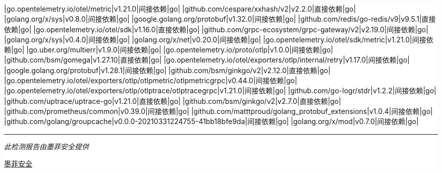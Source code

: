 |go.opentelemetry.io/otel/metric|v1.21.0|间接依赖|go|
|github.com/cespare/xxhash/v2|v2.2.0|直接依赖|go|
|golang.org/x/sys|v0.8.0|间接依赖|go|
|google.golang.org/protobuf|v1.32.0|间接依赖|go|
|github.com/redis/go-redis/v9|v9.5.1|直接依赖|go|
|go.opentelemetry.io/otel/sdk|v1.16.0|直接依赖|go|
|github.com/grpc-ecosystem/grpc-gateway/v2|v2.19.0|间接依赖|go|
|golang.org/x/sys|v0.4.0|间接依赖|go|
|golang.org/x/net|v0.20.0|间接依赖|go|
|go.opentelemetry.io/otel/sdk/metric|v1.21.0|间接依赖|go|
|go.uber.org/multierr|v1.9.0|间接依赖|go|
|go.opentelemetry.io/proto/otlp|v1.0.0|间接依赖|go|
|github.com/bsm/gomega|v1.27.10|直接依赖|go|
|go.opentelemetry.io/otel/exporters/otlp/internal/retry|v1.17.0|间接依赖|go|
|google.golang.org/protobuf|v1.28.1|间接依赖|go|
|github.com/bsm/ginkgo/v2|v2.12.0|直接依赖|go|
|go.opentelemetry.io/otel/exporters/otlp/otlpmetric/otlpmetricgrpc|v0.44.0|间接依赖|go|
|go.opentelemetry.io/otel/exporters/otlp/otlptrace/otlptracegrpc|v1.21.0|间接依赖|go|
|github.com/go-logr/stdr|v1.2.2|间接依赖|go|
|github.com/uptrace/uptrace-go|v1.21.0|直接依赖|go|
|github.com/bsm/ginkgo/v2|v2.7.0|直接依赖|go|
|github.com/prometheus/common|v0.39.0|间接依赖|go|
|github.com/matttproud/golang_protobuf_extensions|v1.0.4|间接依赖|go|
|github.com/golang/groupcache|v0.0.0-20210331224755-41bb18bfe9da|间接依赖|go|
|golang.org/x/mod|v0.7.0|间接依赖|go|


------

*此检测报告由墨菲安全提供*

[墨菲安全](www.murphysec.com)